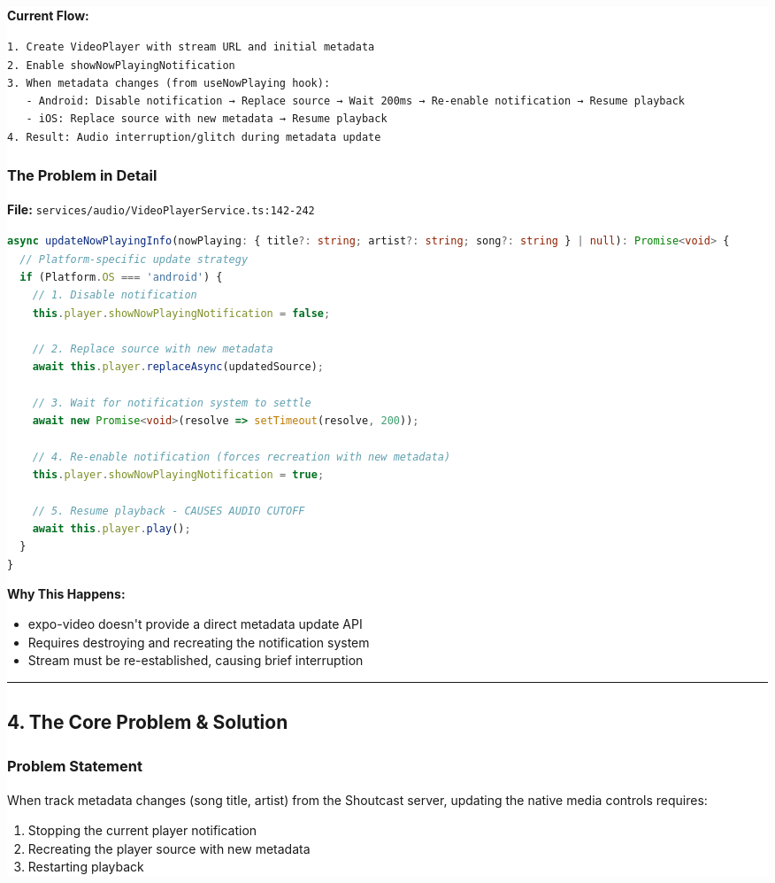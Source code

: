 **Current Flow:**
```
1. Create VideoPlayer with stream URL and initial metadata
2. Enable showNowPlayingNotification
3. When metadata changes (from useNowPlaying hook):
   - Android: Disable notification → Replace source → Wait 200ms → Re-enable notification → Resume playback
   - iOS: Replace source with new metadata → Resume playback
4. Result: Audio interruption/glitch during metadata update
```

### The Problem in Detail

**File:** `services/audio/VideoPlayerService.ts:142-242`

```typescript
async updateNowPlayingInfo(nowPlaying: { title?: string; artist?: string; song?: string } | null): Promise<void> {
  // Platform-specific update strategy
  if (Platform.OS === 'android') {
    // 1. Disable notification
    this.player.showNowPlayingNotification = false;

    // 2. Replace source with new metadata
    await this.player.replaceAsync(updatedSource);

    // 3. Wait for notification system to settle
    await new Promise<void>(resolve => setTimeout(resolve, 200));

    // 4. Re-enable notification (forces recreation with new metadata)
    this.player.showNowPlayingNotification = true;

    // 5. Resume playback - CAUSES AUDIO CUTOFF
    await this.player.play();
  }
}
```

**Why This Happens:**
- expo-video doesn't provide a direct metadata update API
- Requires destroying and recreating the notification system
- Stream must be re-established, causing brief interruption

---

## 4. The Core Problem & Solution

### Problem Statement
When track metadata changes (song title, artist) from the Shoutcast server, updating the native media controls requires:
1. Stopping the current player notification
2. Recreating the player source with new metadata
3. Restarting playback

